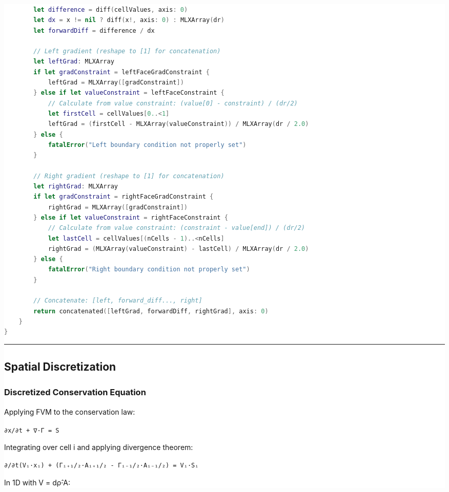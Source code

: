 ```swift
        let difference = diff(cellValues, axis: 0)
        let dx = x != nil ? diff(x!, axis: 0) : MLXArray(dr)
        let forwardDiff = difference / dx

        // Left gradient (reshape to [1] for concatenation)
        let leftGrad: MLXArray
        if let gradConstraint = leftFaceGradConstraint {
            leftGrad = MLXArray([gradConstraint])
        } else if let valueConstraint = leftFaceConstraint {
            // Calculate from value constraint: (value[0] - constraint) / (dr/2)
            let firstCell = cellValues[0..<1]
            leftGrad = (firstCell - MLXArray(valueConstraint)) / MLXArray(dr / 2.0)
        } else {
            fatalError("Left boundary condition not properly set")
        }

        // Right gradient (reshape to [1] for concatenation)
        let rightGrad: MLXArray
        if let gradConstraint = rightFaceGradConstraint {
            rightGrad = MLXArray([gradConstraint])
        } else if let valueConstraint = rightFaceConstraint {
            // Calculate from value constraint: (constraint - value[end]) / (dr/2)
            let lastCell = cellValues[(nCells - 1)..<nCells]
            rightGrad = (MLXArray(valueConstraint) - lastCell) / MLXArray(dr / 2.0)
        } else {
            fatalError("Right boundary condition not properly set")
        }

        // Concatenate: [left, forward_diff..., right]
        return concatenated([leftGrad, forwardDiff, rightGrad], axis: 0)
    }
}
```

---

## Spatial Discretization

### Discretized Conservation Equation

Applying FVM to the conservation law:

```
∂x/∂t + ∇·Γ = S
```

Integrating over cell i and applying divergence theorem:

```
∂/∂t(Vᵢ·xᵢ) + (Γᵢ₊₁/₂·Aᵢ₊₁/₂ - Γᵢ₋₁/₂·Aᵢ₋₁/₂) = Vᵢ·Sᵢ
```

In 1D with V = dρ̂·A:
